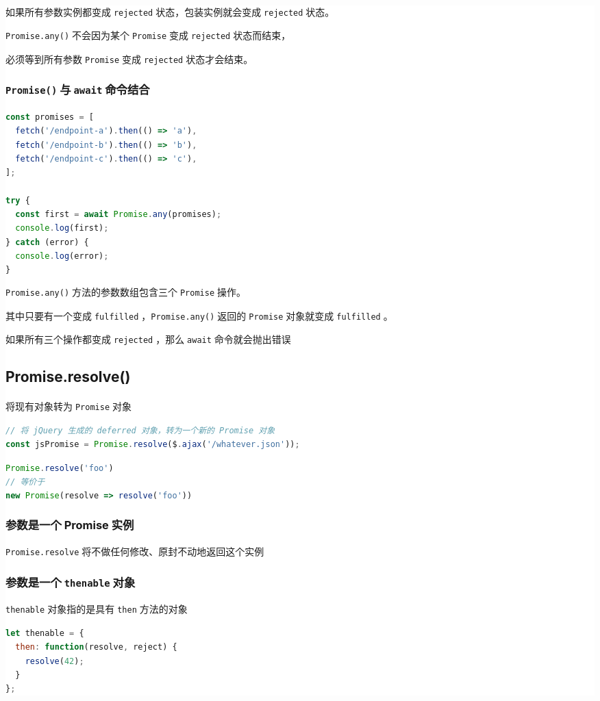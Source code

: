 如果所有参数实例都变成 `rejected` 状态，包装实例就会变成 `rejected` 状态。

`Promise.any()` 不会因为某个 `Promise` 变成 `rejected` 状态而结束，

必须等到所有参数 `Promise` 变成 `rejected` 状态才会结束。

### `Promise()` 与 `await` 命令结合

```javascript
const promises = [
  fetch('/endpoint-a').then(() => 'a'),
  fetch('/endpoint-b').then(() => 'b'),
  fetch('/endpoint-c').then(() => 'c'),
];

try {
  const first = await Promise.any(promises);
  console.log(first);
} catch (error) {
  console.log(error);
}
```

`Promise.any()` 方法的参数数组包含三个 `Promise` 操作。

其中只要有一个变成 `fulfilled` ，`Promise.any()` 返回的 `Promise` 对象就变成 `fulfilled` 。

如果所有三个操作都变成 `rejected` ，那么 `await` 命令就会抛出错误

## Promise.resolve()

将现有对象转为 `Promise` 对象

```javascript
// 将 jQuery 生成的 deferred 对象，转为一个新的 Promise 对象
const jsPromise = Promise.resolve($.ajax('/whatever.json'));
```

```javascript
Promise.resolve('foo')
// 等价于
new Promise(resolve => resolve('foo'))
```

### 参数是一个 Promise 实例

`Promise.resolve` 将不做任何修改、原封不动地返回这个实例

### 参数是一个 `thenable` 对象

`thenable` 对象指的是具有 `then` 方法的对象

```javascript
let thenable = {
  then: function(resolve, reject) {
    resolve(42);
  }
};
```
